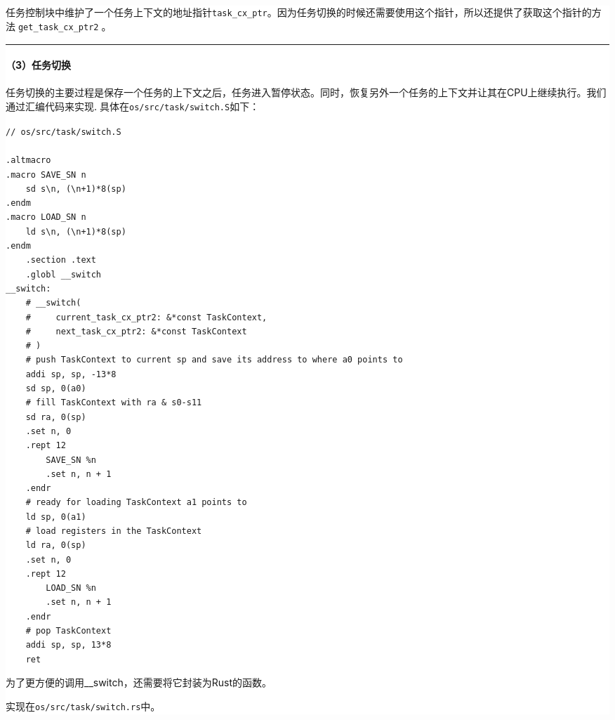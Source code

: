 任务控制块中维护了一个任务上下文的地址指针`task_cx_ptr`。因为任务切换的时候还需要使用这个指针，所以还提供了获取这个指针的方法 `get_task_cx_ptr2` 。

---

#### （3）任务切换

任务切换的主要过程是保存一个任务的上下文之后，任务进入暂停状态。同时，恢复另外一个任务的上下文并让其在CPU上继续执行。我们通过汇编代码来实现.
具体在`os/src/task/switch.S`如下：

```shell
// os/src/task/switch.S

.altmacro
.macro SAVE_SN n
    sd s\n, (\n+1)*8(sp)
.endm
.macro LOAD_SN n
    ld s\n, (\n+1)*8(sp)
.endm
    .section .text
    .globl __switch
__switch:
    # __switch(
    #     current_task_cx_ptr2: &*const TaskContext,
    #     next_task_cx_ptr2: &*const TaskContext
    # )
    # push TaskContext to current sp and save its address to where a0 points to
    addi sp, sp, -13*8
    sd sp, 0(a0)
    # fill TaskContext with ra & s0-s11
    sd ra, 0(sp)
    .set n, 0
    .rept 12
        SAVE_SN %n
        .set n, n + 1
    .endr
    # ready for loading TaskContext a1 points to
    ld sp, 0(a1)
    # load registers in the TaskContext
    ld ra, 0(sp)
    .set n, 0
    .rept 12
        LOAD_SN %n
        .set n, n + 1
    .endr
    # pop TaskContext
    addi sp, sp, 13*8
    ret
```

为了更方便的调用__switch，还需要将它封装为Rust的函数。

实现在`os/src/task/switch.rs`中。
